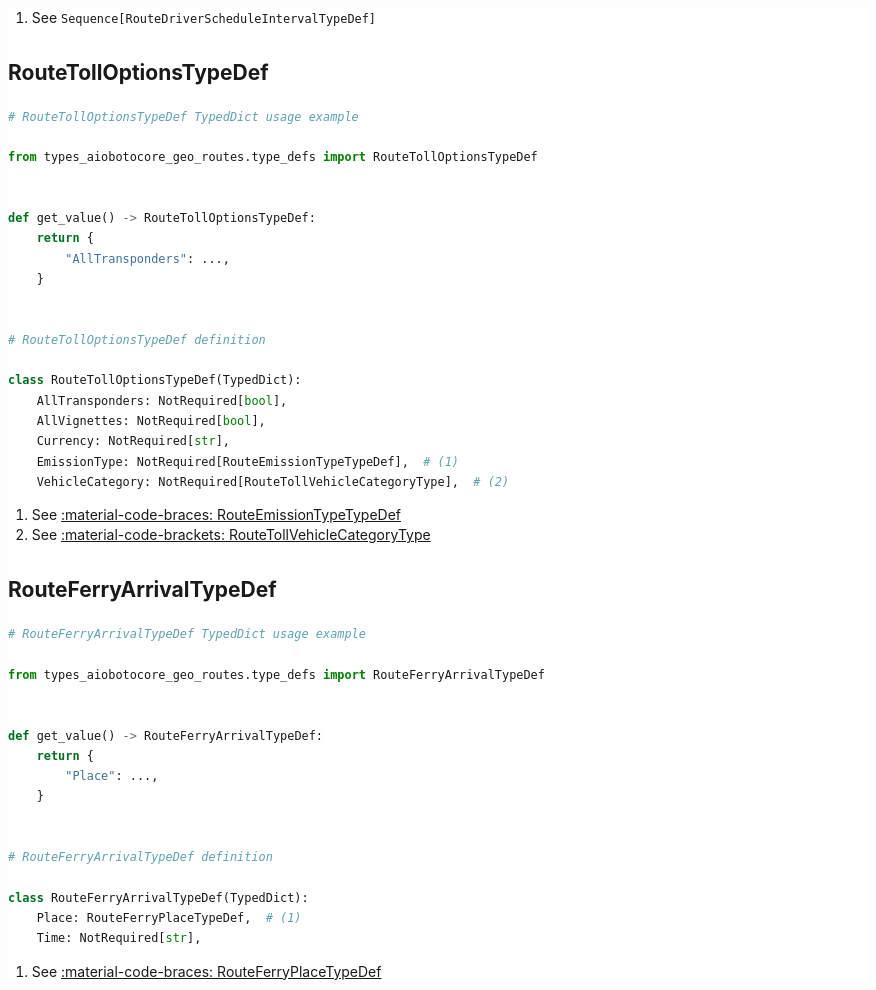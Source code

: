 1. See `Sequence[RouteDriverScheduleIntervalTypeDef]`

## RouteTollOptionsTypeDef

```python
# RouteTollOptionsTypeDef TypedDict usage example

from types_aiobotocore_geo_routes.type_defs import RouteTollOptionsTypeDef


def get_value() -> RouteTollOptionsTypeDef:
    return {
        "AllTransponders": ...,
    }


# RouteTollOptionsTypeDef definition

class RouteTollOptionsTypeDef(TypedDict):
    AllTransponders: NotRequired[bool],
    AllVignettes: NotRequired[bool],
    Currency: NotRequired[str],
    EmissionType: NotRequired[RouteEmissionTypeTypeDef],  # (1)
    VehicleCategory: NotRequired[RouteTollVehicleCategoryType],  # (2)
```

1. See [:material-code-braces: RouteEmissionTypeTypeDef](./type_defs.md#routeemissiontypetypedef)
2. See [:material-code-brackets: RouteTollVehicleCategoryType](./literals.md#routetollvehiclecategorytype)

## RouteFerryArrivalTypeDef

```python
# RouteFerryArrivalTypeDef TypedDict usage example

from types_aiobotocore_geo_routes.type_defs import RouteFerryArrivalTypeDef


def get_value() -> RouteFerryArrivalTypeDef:
    return {
        "Place": ...,
    }


# RouteFerryArrivalTypeDef definition

class RouteFerryArrivalTypeDef(TypedDict):
    Place: RouteFerryPlaceTypeDef,  # (1)
    Time: NotRequired[str],
```

1. See [:material-code-braces: RouteFerryPlaceTypeDef](./type_defs.md#routeferryplacetypedef)

